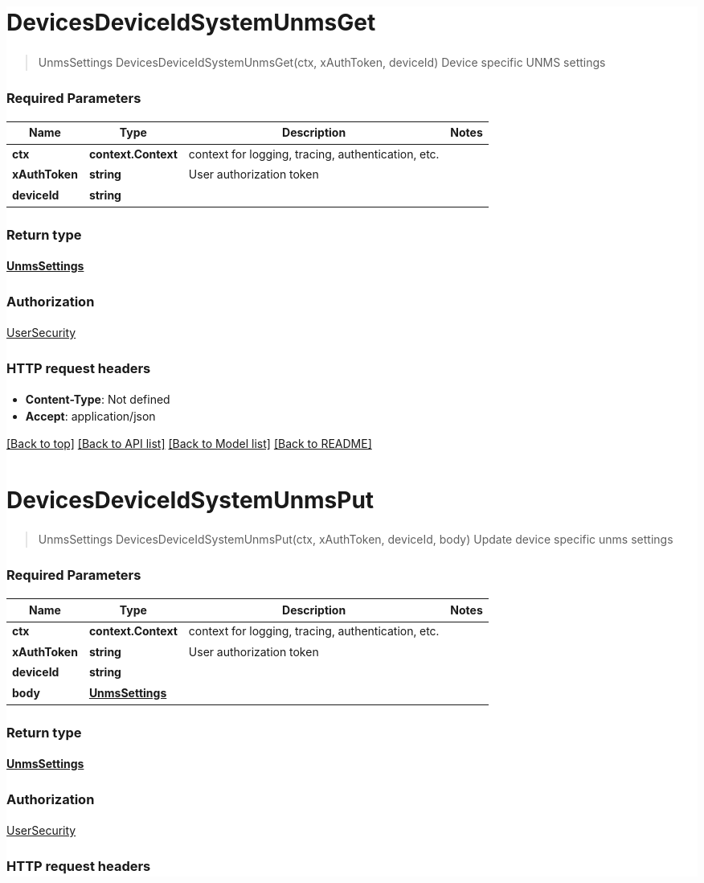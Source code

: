 # **DevicesDeviceIdSystemUnmsGet**
> UnmsSettings DevicesDeviceIdSystemUnmsGet(ctx, xAuthToken, deviceId)
Device specific UNMS settings

### Required Parameters

Name | Type | Description  | Notes
------------- | ------------- | ------------- | -------------
 **ctx** | **context.Context** | context for logging, tracing, authentication, etc.
  **xAuthToken** | **string**| User authorization token | 
  **deviceId** | **string**|  | 

### Return type

[**UnmsSettings**](UnmsSettings.md)

### Authorization

[UserSecurity](../README.md#UserSecurity)

### HTTP request headers

 - **Content-Type**: Not defined
 - **Accept**: application/json

[[Back to top]](#) [[Back to API list]](../README.md#documentation-for-api-endpoints) [[Back to Model list]](../README.md#documentation-for-models) [[Back to README]](../README.md)

# **DevicesDeviceIdSystemUnmsPut**
> UnmsSettings DevicesDeviceIdSystemUnmsPut(ctx, xAuthToken, deviceId, body)
Update device specific unms settings

### Required Parameters

Name | Type | Description  | Notes
------------- | ------------- | ------------- | -------------
 **ctx** | **context.Context** | context for logging, tracing, authentication, etc.
  **xAuthToken** | **string**| User authorization token | 
  **deviceId** | **string**|  | 
  **body** | [**UnmsSettings**](UnmsSettings.md)|  | 

### Return type

[**UnmsSettings**](UnmsSettings.md)

### Authorization

[UserSecurity](../README.md#UserSecurity)

### HTTP request headers
